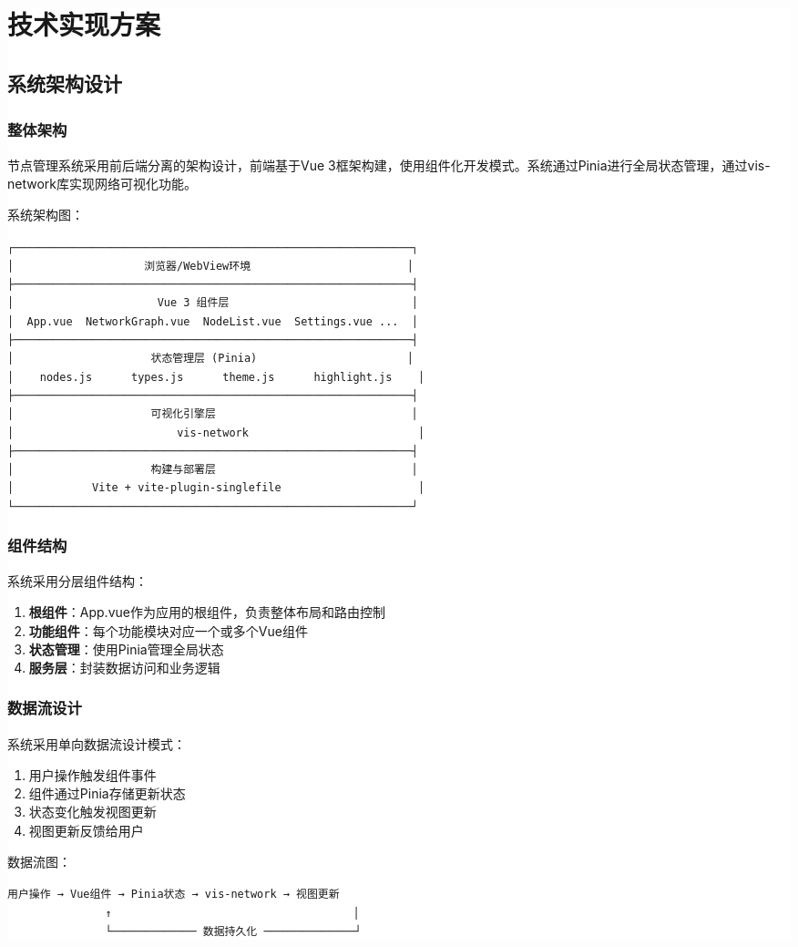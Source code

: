 # 技术实现方案

## 系统架构设计

### 整体架构

节点管理系统采用前后端分离的架构设计，前端基于Vue 3框架构建，使用组件化开发模式。系统通过Pinia进行全局状态管理，通过vis-network库实现网络可视化功能。

系统架构图：

```
┌─────────────────────────────────────────────────────────────┐
│                    浏览器/WebView环境                        │
├─────────────────────────────────────────────────────────────┤
│                      Vue 3 组件层                            │
│  App.vue  NetworkGraph.vue  NodeList.vue  Settings.vue ...  │
├─────────────────────────────────────────────────────────────┤
│                     状态管理层 (Pinia)                       │
│    nodes.js      types.js      theme.js      highlight.js    │
├─────────────────────────────────────────────────────────────┤
│                     可视化引擎层                              │
│                         vis-network                          │
├─────────────────────────────────────────────────────────────┤
│                     构建与部署层                              │
│            Vite + vite-plugin-singlefile                     │
└─────────────────────────────────────────────────────────────┘
```

### 组件结构

系统采用分层组件结构：

1. **根组件**：App.vue作为应用的根组件，负责整体布局和路由控制
2. **功能组件**：每个功能模块对应一个或多个Vue组件
3. **状态管理**：使用Pinia管理全局状态
4. **服务层**：封装数据访问和业务逻辑

### 数据流设计

系统采用单向数据流设计模式：

1. 用户操作触发组件事件
2. 组件通过Pinia存储更新状态
3. 状态变化触发视图更新
4. 视图更新反馈给用户

数据流图：

```
用户操作 → Vue组件 → Pinia状态 → vis-network → 视图更新
               ↑                                     │
               └───────────── 数据持久化 ──────────────┘
```
